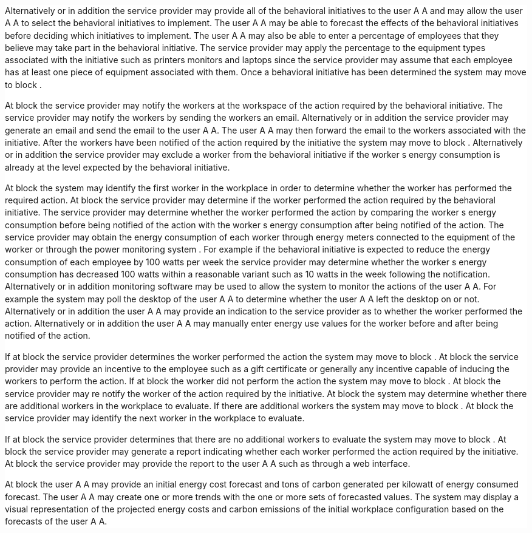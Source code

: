 Alternatively or in addition the service provider may provide all of the behavioral initiatives to the user A A and may allow the user A A to select the behavioral initiatives to implement. The user A A may be able to forecast the effects of the behavioral initiatives before deciding which initiatives to implement. The user A A may also be able to enter a percentage of employees that they believe may take part in the behavioral initiative. The service provider may apply the percentage to the equipment types associated with the initiative such as printers monitors and laptops since the service provider may assume that each employee has at least one piece of equipment associated with them. Once a behavioral initiative has been determined the system may move to block .

At block the service provider may notify the workers at the workspace of the action required by the behavioral initiative. The service provider may notify the workers by sending the workers an email. Alternatively or in addition the service provider may generate an email and send the email to the user A A. The user A A may then forward the email to the workers associated with the initiative. After the workers have been notified of the action required by the initiative the system may move to block . Alternatively or in addition the service provider may exclude a worker from the behavioral initiative if the worker s energy consumption is already at the level expected by the behavioral initiative.

At block the system may identify the first worker in the workplace in order to determine whether the worker has performed the required action. At block the service provider may determine if the worker performed the action required by the behavioral initiative. The service provider may determine whether the worker performed the action by comparing the worker s energy consumption before being notified of the action with the worker s energy consumption after being notified of the action. The service provider may obtain the energy consumption of each worker through energy meters connected to the equipment of the worker or through the power monitoring system . For example if the behavioral initiative is expected to reduce the energy consumption of each employee by 100 watts per week the service provider may determine whether the worker s energy consumption has decreased 100 watts within a reasonable variant such as 10 watts in the week following the notification. Alternatively or in addition monitoring software may be used to allow the system to monitor the actions of the user A A. For example the system may poll the desktop of the user A A to determine whether the user A A left the desktop on or not. Alternatively or in addition the user A A may provide an indication to the service provider as to whether the worker performed the action. Alternatively or in addition the user A A may manually enter energy use values for the worker before and after being notified of the action.

If at block the service provider determines the worker performed the action the system may move to block . At block the service provider may provide an incentive to the employee such as a gift certificate or generally any incentive capable of inducing the workers to perform the action. If at block the worker did not perform the action the system may move to block . At block the service provider may re notify the worker of the action required by the initiative. At block the system may determine whether there are additional workers in the workplace to evaluate. If there are additional workers the system may move to block . At block the service provider may identify the next worker in the workplace to evaluate.

If at block the service provider determines that there are no additional workers to evaluate the system may move to block . At block the service provider may generate a report indicating whether each worker performed the action required by the initiative. At block the service provider may provide the report to the user A A such as through a web interface.

At block the user A A may provide an initial energy cost forecast and tons of carbon generated per kilowatt of energy consumed forecast. The user A A may create one or more trends with the one or more sets of forecasted values. The system may display a visual representation of the projected energy costs and carbon emissions of the initial workplace configuration based on the forecasts of the user A A.
